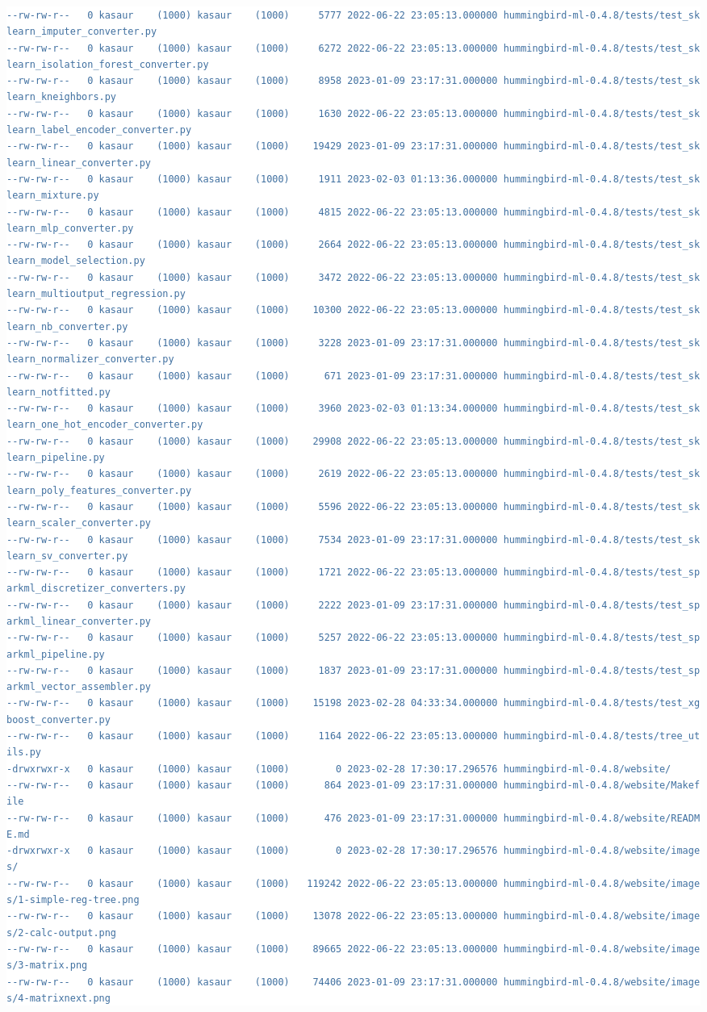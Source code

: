 ```diff
--rw-rw-r--   0 kasaur    (1000) kasaur    (1000)     5777 2022-06-22 23:05:13.000000 hummingbird-ml-0.4.8/tests/test_sklearn_imputer_converter.py
--rw-rw-r--   0 kasaur    (1000) kasaur    (1000)     6272 2022-06-22 23:05:13.000000 hummingbird-ml-0.4.8/tests/test_sklearn_isolation_forest_converter.py
--rw-rw-r--   0 kasaur    (1000) kasaur    (1000)     8958 2023-01-09 23:17:31.000000 hummingbird-ml-0.4.8/tests/test_sklearn_kneighbors.py
--rw-rw-r--   0 kasaur    (1000) kasaur    (1000)     1630 2022-06-22 23:05:13.000000 hummingbird-ml-0.4.8/tests/test_sklearn_label_encoder_converter.py
--rw-rw-r--   0 kasaur    (1000) kasaur    (1000)    19429 2023-01-09 23:17:31.000000 hummingbird-ml-0.4.8/tests/test_sklearn_linear_converter.py
--rw-rw-r--   0 kasaur    (1000) kasaur    (1000)     1911 2023-02-03 01:13:36.000000 hummingbird-ml-0.4.8/tests/test_sklearn_mixture.py
--rw-rw-r--   0 kasaur    (1000) kasaur    (1000)     4815 2022-06-22 23:05:13.000000 hummingbird-ml-0.4.8/tests/test_sklearn_mlp_converter.py
--rw-rw-r--   0 kasaur    (1000) kasaur    (1000)     2664 2022-06-22 23:05:13.000000 hummingbird-ml-0.4.8/tests/test_sklearn_model_selection.py
--rw-rw-r--   0 kasaur    (1000) kasaur    (1000)     3472 2022-06-22 23:05:13.000000 hummingbird-ml-0.4.8/tests/test_sklearn_multioutput_regression.py
--rw-rw-r--   0 kasaur    (1000) kasaur    (1000)    10300 2022-06-22 23:05:13.000000 hummingbird-ml-0.4.8/tests/test_sklearn_nb_converter.py
--rw-rw-r--   0 kasaur    (1000) kasaur    (1000)     3228 2023-01-09 23:17:31.000000 hummingbird-ml-0.4.8/tests/test_sklearn_normalizer_converter.py
--rw-rw-r--   0 kasaur    (1000) kasaur    (1000)      671 2023-01-09 23:17:31.000000 hummingbird-ml-0.4.8/tests/test_sklearn_notfitted.py
--rw-rw-r--   0 kasaur    (1000) kasaur    (1000)     3960 2023-02-03 01:13:34.000000 hummingbird-ml-0.4.8/tests/test_sklearn_one_hot_encoder_converter.py
--rw-rw-r--   0 kasaur    (1000) kasaur    (1000)    29908 2022-06-22 23:05:13.000000 hummingbird-ml-0.4.8/tests/test_sklearn_pipeline.py
--rw-rw-r--   0 kasaur    (1000) kasaur    (1000)     2619 2022-06-22 23:05:13.000000 hummingbird-ml-0.4.8/tests/test_sklearn_poly_features_converter.py
--rw-rw-r--   0 kasaur    (1000) kasaur    (1000)     5596 2022-06-22 23:05:13.000000 hummingbird-ml-0.4.8/tests/test_sklearn_scaler_converter.py
--rw-rw-r--   0 kasaur    (1000) kasaur    (1000)     7534 2023-01-09 23:17:31.000000 hummingbird-ml-0.4.8/tests/test_sklearn_sv_converter.py
--rw-rw-r--   0 kasaur    (1000) kasaur    (1000)     1721 2022-06-22 23:05:13.000000 hummingbird-ml-0.4.8/tests/test_sparkml_discretizer_converters.py
--rw-rw-r--   0 kasaur    (1000) kasaur    (1000)     2222 2023-01-09 23:17:31.000000 hummingbird-ml-0.4.8/tests/test_sparkml_linear_converter.py
--rw-rw-r--   0 kasaur    (1000) kasaur    (1000)     5257 2022-06-22 23:05:13.000000 hummingbird-ml-0.4.8/tests/test_sparkml_pipeline.py
--rw-rw-r--   0 kasaur    (1000) kasaur    (1000)     1837 2023-01-09 23:17:31.000000 hummingbird-ml-0.4.8/tests/test_sparkml_vector_assembler.py
--rw-rw-r--   0 kasaur    (1000) kasaur    (1000)    15198 2023-02-28 04:33:34.000000 hummingbird-ml-0.4.8/tests/test_xgboost_converter.py
--rw-rw-r--   0 kasaur    (1000) kasaur    (1000)     1164 2022-06-22 23:05:13.000000 hummingbird-ml-0.4.8/tests/tree_utils.py
-drwxrwxr-x   0 kasaur    (1000) kasaur    (1000)        0 2023-02-28 17:30:17.296576 hummingbird-ml-0.4.8/website/
--rw-rw-r--   0 kasaur    (1000) kasaur    (1000)      864 2023-01-09 23:17:31.000000 hummingbird-ml-0.4.8/website/Makefile
--rw-rw-r--   0 kasaur    (1000) kasaur    (1000)      476 2023-01-09 23:17:31.000000 hummingbird-ml-0.4.8/website/README.md
-drwxrwxr-x   0 kasaur    (1000) kasaur    (1000)        0 2023-02-28 17:30:17.296576 hummingbird-ml-0.4.8/website/images/
--rw-rw-r--   0 kasaur    (1000) kasaur    (1000)   119242 2022-06-22 23:05:13.000000 hummingbird-ml-0.4.8/website/images/1-simple-reg-tree.png
--rw-rw-r--   0 kasaur    (1000) kasaur    (1000)    13078 2022-06-22 23:05:13.000000 hummingbird-ml-0.4.8/website/images/2-calc-output.png
--rw-rw-r--   0 kasaur    (1000) kasaur    (1000)    89665 2022-06-22 23:05:13.000000 hummingbird-ml-0.4.8/website/images/3-matrix.png
--rw-rw-r--   0 kasaur    (1000) kasaur    (1000)    74406 2023-01-09 23:17:31.000000 hummingbird-ml-0.4.8/website/images/4-matrixnext.png
```